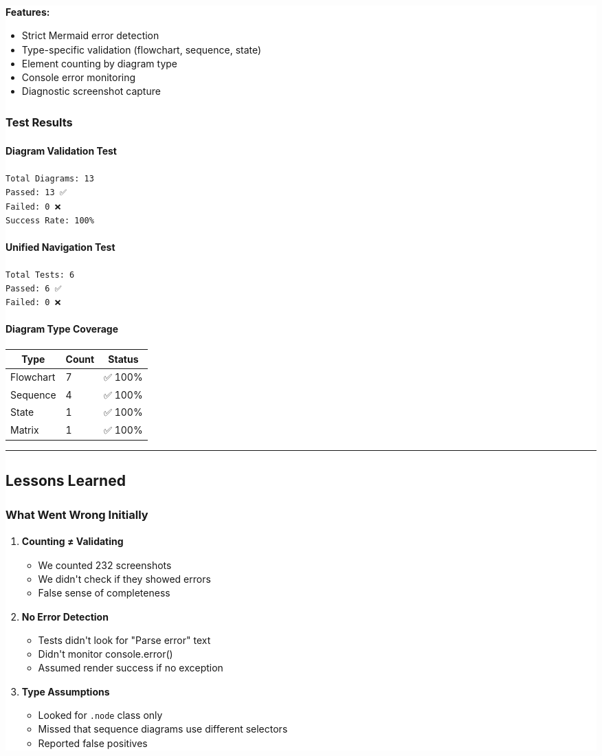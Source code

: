 **Features:**
- Strict Mermaid error detection
- Type-specific validation (flowchart, sequence, state)
- Element counting by diagram type
- Console error monitoring
- Diagnostic screenshot capture

### Test Results

#### Diagram Validation Test
```
Total Diagrams: 13
Passed: 13 ✅
Failed: 0 ❌
Success Rate: 100%
```

#### Unified Navigation Test
```
Total Tests: 6
Passed: 6 ✅
Failed: 0 ❌
```

#### Diagram Type Coverage
| Type | Count | Status |
|------|-------|--------|
| Flowchart | 7 | ✅ 100% |
| Sequence | 4 | ✅ 100% |
| State | 1 | ✅ 100% |
| Matrix | 1 | ✅ 100% |

---

## Lessons Learned

### What Went Wrong Initially

1. **Counting ≠ Validating**
   - We counted 232 screenshots
   - We didn't check if they showed errors
   - False sense of completeness

2. **No Error Detection**
   - Tests didn't look for "Parse error" text
   - Didn't monitor console.error()
   - Assumed render success if no exception

3. **Type Assumptions**
   - Looked for `.node` class only
   - Missed that sequence diagrams use different selectors
   - Reported false positives
